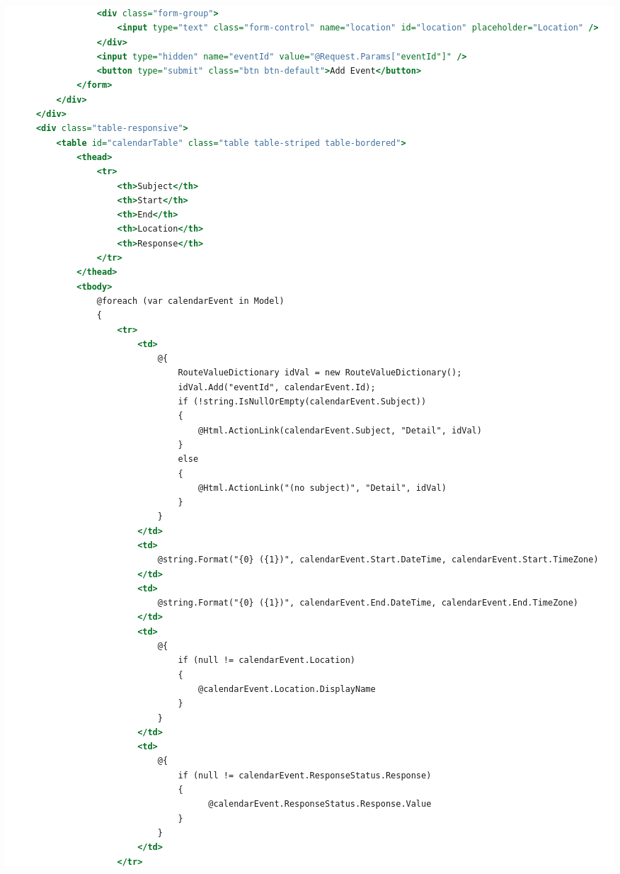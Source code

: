  ```asp
                    <div class="form-group">
                        <input type="text" class="form-control" name="location" id="location" placeholder="Location" />
                    </div>
                    <input type="hidden" name="eventId" value="@Request.Params["eventId"]" />
                    <button type="submit" class="btn btn-default">Add Event</button>
                </form>
            </div>
        </div>
        <div class="table-responsive">
            <table id="calendarTable" class="table table-striped table-bordered">
                <thead>
                    <tr>
                        <th>Subject</th>
                        <th>Start</th>
                        <th>End</th>
                        <th>Location</th>
                        <th>Response</th>
                    </tr>
                </thead>
                <tbody>
                    @foreach (var calendarEvent in Model)
                    {
                        <tr>
                            <td>
                                @{
                                    RouteValueDictionary idVal = new RouteValueDictionary();
                                    idVal.Add("eventId", calendarEvent.Id);
                                    if (!string.IsNullOrEmpty(calendarEvent.Subject))
                                    {
                                        @Html.ActionLink(calendarEvent.Subject, "Detail", idVal)
                                    }
                                    else
                                    {
                                        @Html.ActionLink("(no subject)", "Detail", idVal)
                                    }
                                }
                            </td>
                            <td>
                                @string.Format("{0} ({1})", calendarEvent.Start.DateTime, calendarEvent.Start.TimeZone)
                            </td>
                            <td>
                                @string.Format("{0} ({1})", calendarEvent.End.DateTime, calendarEvent.End.TimeZone)
                            </td>
                            <td>
                                @{
                                    if (null != calendarEvent.Location)
                                    {
                                        @calendarEvent.Location.DisplayName
                                    }
                                }
                            </td>
                            <td>
                                @{
                                    if (null != calendarEvent.ResponseStatus.Response)
                                    {
                                          @calendarEvent.ResponseStatus.Response.Value
                                    }
                                }
                            </td>
                        </tr>
  ```

[//]: # (Change which template based on if using v2.0 Auth endpoint)
[//]: # (Remove if doing v1) 
[//]: # (Remove if doing v2)